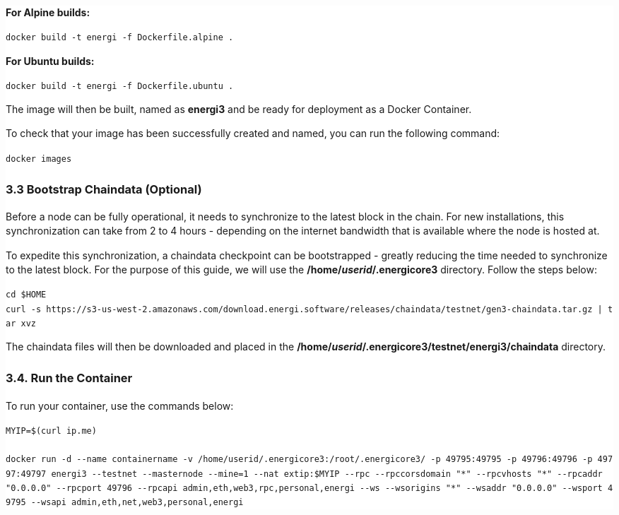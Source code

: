 **For Alpine builds:**


```
docker build -t energi -f Dockerfile.alpine .
```


**For Ubuntu builds:**


```
docker build -t energi -f Dockerfile.ubuntu .
```


The image will then be built, named as **energi3** and be ready for deployment as a Docker Container.

To check that your image has been successfully created and named, you can run the following command:


```
docker images
```



### 3.3 Bootstrap Chaindata (Optional)

Before a node can be fully operational, it needs to synchronize to the latest block in the chain. For new installations, this synchronization can take from 2 to 4 hours - depending on the internet bandwidth that is available where the node is hosted at.

To expedite this synchronization, a chaindata checkpoint can be bootstrapped - greatly reducing the time needed to synchronize to the latest block. For the purpose of this guide, we will use the **/home/_userid_/.energicore3** directory. Follow the steps below:


```
cd $HOME
curl -s https://s3-us-west-2.amazonaws.com/download.energi.software/releases/chaindata/testnet/gen3-chaindata.tar.gz | tar xvz
```

The chaindata files will then be downloaded and placed in the **/home/_userid_/.energicore3/testnet/energi3/chaindata** directory.

### ​3.4.​ Run the Container

To run your container, use the commands below:

```
MYIP=$(curl ip.me)

docker run -d --name containername -v /home/userid/.energicore3:/root/.energicore3/ -p 49795:49795 -p 49796:49796 -p 49797:49797 energi3 --testnet --masternode --mine=1 --nat extip:$MYIP --rpc --rpccorsdomain "*" --rpcvhosts "*" --rpcaddr "0.0.0.0" --rpcport 49796 --rpcapi admin,eth,web3,rpc,personal,energi --ws --wsorigins "*" --wsaddr "0.0.0.0" --wsport 49795 --wsapi admin,eth,net,web3,personal,energi
```
